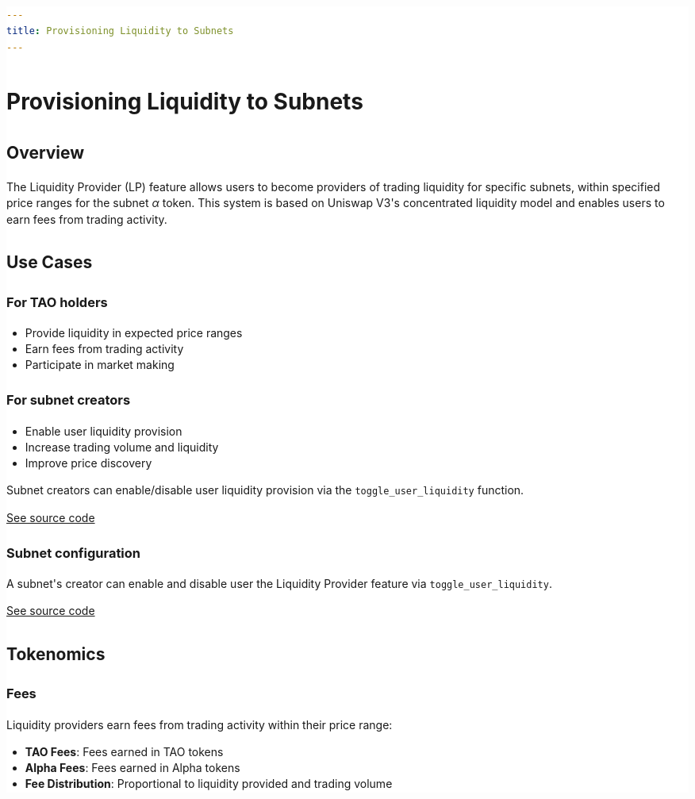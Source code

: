 ```yaml
---
title: Provisioning Liquidity to Subnets
---
```


# Provisioning Liquidity to Subnets

## Overview

The Liquidity Provider (LP) feature allows users to become providers of trading liquidity for specific subnets, within specified price ranges for the subnet $\alpha$ token. This system is based on Uniswap V3's concentrated liquidity model and enables users to earn fees from trading activity.


## Use Cases

### For TAO holders
- Provide liquidity in expected price ranges
- Earn fees from trading activity
- Participate in market making

### For subnet creators
- Enable user liquidity provision
- Increase trading volume and liquidity
- Improve price discovery

Subnet creators can enable/disable user liquidity provision via the `toggle_user_liquidity` function.

[See source code](https://github.com/opentensor/bittensor/blob/staging/bittensor/core/extrinsics/asyncex/liquidity.py#L187-L232)

### Subnet configuration

A subnet's creator can enable and disable user the Liquidity Provider feature via `toggle_user_liquidity`.

[See source code](https://github.com/opentensor/bittensor/blob/staging/bittensor/core/async_subtensor.py#L4863-L4904)


## Tokenomics

### Fees

Liquidity providers earn fees from trading activity within their price range: 

- **TAO Fees**: Fees earned in TAO tokens
- **Alpha Fees**: Fees earned in Alpha tokens
- **Fee Distribution**: Proportional to liquidity provided and trading volume
